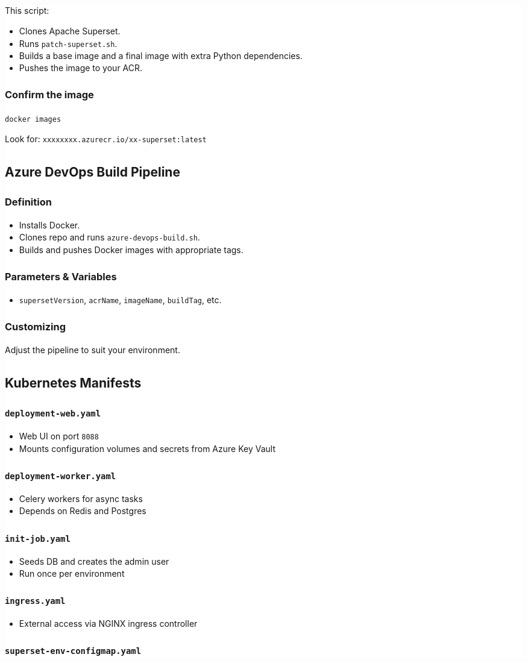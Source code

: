 This script:

- Clones Apache Superset.
- Runs `patch-superset.sh`.
- Builds a base image and a final image with extra Python dependencies.
- Pushes the image to your ACR.

### Confirm the image

```bash
docker images
```

Look for: `xxxxxxxx.azurecr.io/xx-superset:latest`

## Azure DevOps Build Pipeline

### Definition

- Installs Docker.
- Clones repo and runs `azure-devops-build.sh`.
- Builds and pushes Docker images with appropriate tags.

### Parameters & Variables

- `supersetVersion`, `acrName`, `imageName`, `buildTag`, etc.

### Customizing

Adjust the pipeline to suit your environment.

## Kubernetes Manifests

### `deployment-web.yaml`

- Web UI on port `8088`
- Mounts configuration volumes and secrets from Azure Key Vault

### `deployment-worker.yaml`

- Celery workers for async tasks
- Depends on Redis and Postgres

### `init-job.yaml`

- Seeds DB and creates the admin user
- Run once per environment

### `ingress.yaml`

- External access via NGINX ingress controller

### `superset-env-configmap.yaml`

